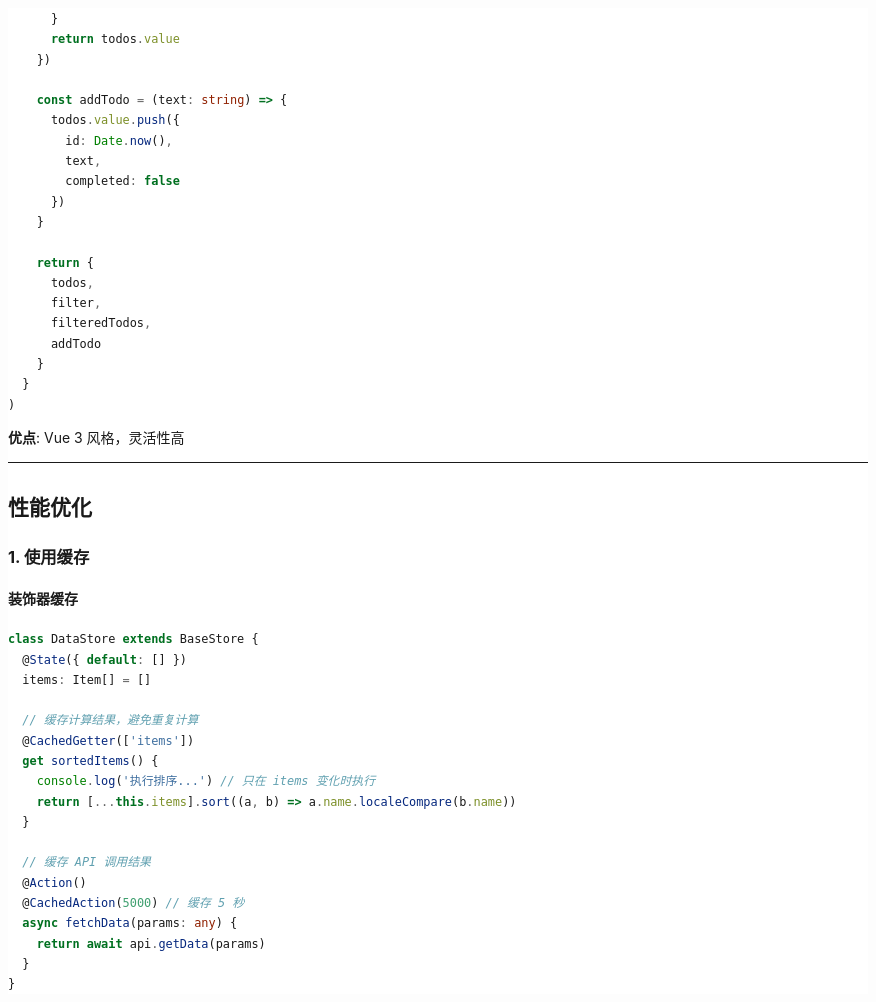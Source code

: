 ```typescript
      }
      return todos.value
    })
    
    const addTodo = (text: string) => {
      todos.value.push({
        id: Date.now(),
        text,
        completed: false
      })
    }
    
    return {
      todos,
      filter,
      filteredTodos,
      addTodo
    }
  }
)
```

**优点**: Vue 3 风格，灵活性高

---

## 性能优化

### 1. 使用缓存

#### 装饰器缓存

```typescript
class DataStore extends BaseStore {
  @State({ default: [] })
  items: Item[] = []
  
  // 缓存计算结果，避免重复计算
  @CachedGetter(['items'])
  get sortedItems() {
    console.log('执行排序...') // 只在 items 变化时执行
    return [...this.items].sort((a, b) => a.name.localeCompare(b.name))
  }
  
  // 缓存 API 调用结果
  @Action()
  @CachedAction(5000) // 缓存 5 秒
  async fetchData(params: any) {
    return await api.getData(params)
  }
}
```

